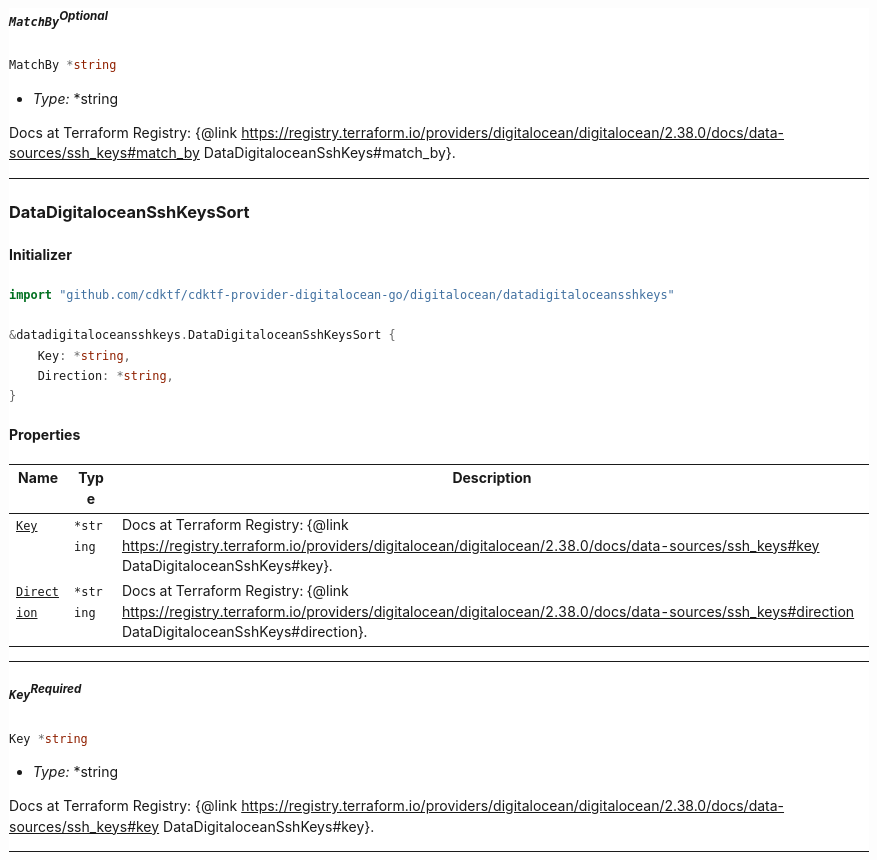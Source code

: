 ##### `MatchBy`<sup>Optional</sup> <a name="MatchBy" id="@cdktf/provider-digitalocean.dataDigitaloceanSshKeys.DataDigitaloceanSshKeysFilter.property.matchBy"></a>

```go
MatchBy *string
```

- *Type:* *string

Docs at Terraform Registry: {@link https://registry.terraform.io/providers/digitalocean/digitalocean/2.38.0/docs/data-sources/ssh_keys#match_by DataDigitaloceanSshKeys#match_by}.

---

### DataDigitaloceanSshKeysSort <a name="DataDigitaloceanSshKeysSort" id="@cdktf/provider-digitalocean.dataDigitaloceanSshKeys.DataDigitaloceanSshKeysSort"></a>

#### Initializer <a name="Initializer" id="@cdktf/provider-digitalocean.dataDigitaloceanSshKeys.DataDigitaloceanSshKeysSort.Initializer"></a>

```go
import "github.com/cdktf/cdktf-provider-digitalocean-go/digitalocean/datadigitaloceansshkeys"

&datadigitaloceansshkeys.DataDigitaloceanSshKeysSort {
	Key: *string,
	Direction: *string,
}
```

#### Properties <a name="Properties" id="Properties"></a>

| **Name** | **Type** | **Description** |
| --- | --- | --- |
| <code><a href="#@cdktf/provider-digitalocean.dataDigitaloceanSshKeys.DataDigitaloceanSshKeysSort.property.key">Key</a></code> | <code>*string</code> | Docs at Terraform Registry: {@link https://registry.terraform.io/providers/digitalocean/digitalocean/2.38.0/docs/data-sources/ssh_keys#key DataDigitaloceanSshKeys#key}. |
| <code><a href="#@cdktf/provider-digitalocean.dataDigitaloceanSshKeys.DataDigitaloceanSshKeysSort.property.direction">Direction</a></code> | <code>*string</code> | Docs at Terraform Registry: {@link https://registry.terraform.io/providers/digitalocean/digitalocean/2.38.0/docs/data-sources/ssh_keys#direction DataDigitaloceanSshKeys#direction}. |

---

##### `Key`<sup>Required</sup> <a name="Key" id="@cdktf/provider-digitalocean.dataDigitaloceanSshKeys.DataDigitaloceanSshKeysSort.property.key"></a>

```go
Key *string
```

- *Type:* *string

Docs at Terraform Registry: {@link https://registry.terraform.io/providers/digitalocean/digitalocean/2.38.0/docs/data-sources/ssh_keys#key DataDigitaloceanSshKeys#key}.

---
